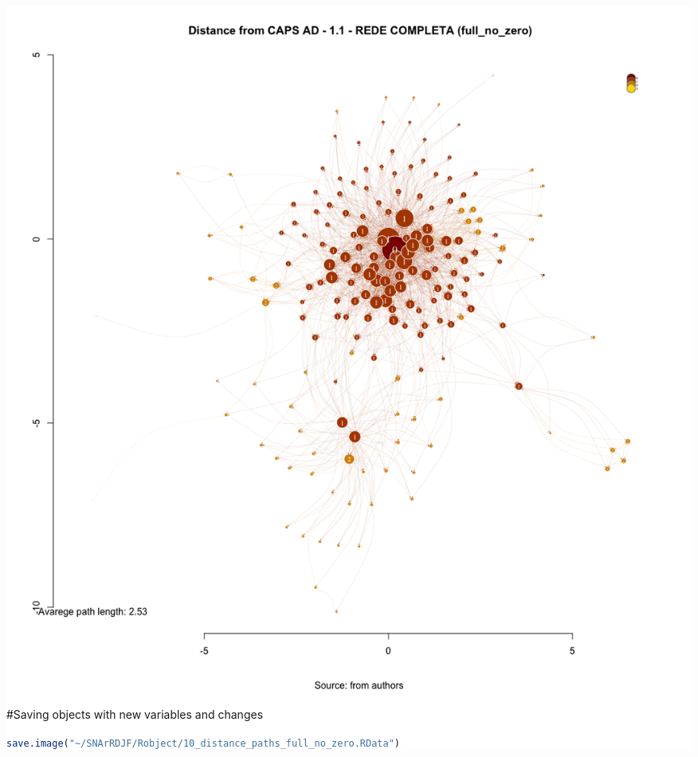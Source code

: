![](1.1_REDE_COMPLETA_10_distance_paths_files/figure-html/unnamed-chunk-21-1.png)

#Saving objects with new variables and changes

```r
save.image("~/SNArRDJF/Robject/10_distance_paths_full_no_zero.RData") 
```

